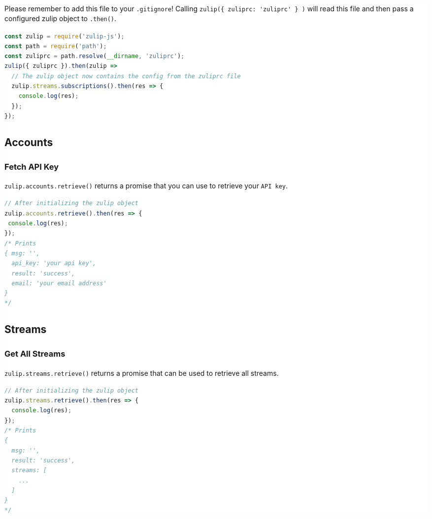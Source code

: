 Please remember to add this file to your `.gitignore`!
Calling `zulip({ zuliprc: 'zuliprc' } )` will read this file and then pass a configured zulip object to `.then()`.

```js
const zulip = require('zulip-js');
const path = require('path');
const zuliprc = path.resolve(__dirname, 'zuliprc');
zulip({ zuliprc }).then(zulip => 
  // The zulip object now contains the config from the zuliprc file
  zulip.streams.subscriptions().then(res => {
    console.log(res);
  });
});
```

## Accounts
### Fetch API Key
`zulip.accounts.retrieve()` returns a promise that you can use to retrieve your `API key`.

```js
// After initializing the zulip object
zulip.accounts.retrieve().then(res => {
 console.log(res);
});
/* Prints
{ msg: '',
  api_key: 'your api key',
  result: 'success',
  email: 'your email address'
}
*/
```

## Streams
### Get All Streams
`zulip.streams.retrieve()` returns a promise that can be used to retrieve all streams.

```js
// After initializing the zulip object
zulip.streams.retrieve().then(res => {
  console.log(res);
});
/* Prints
{
  msg: '',
  result: 'success',
  streams: [
    ...
  ]
}
*/
```
